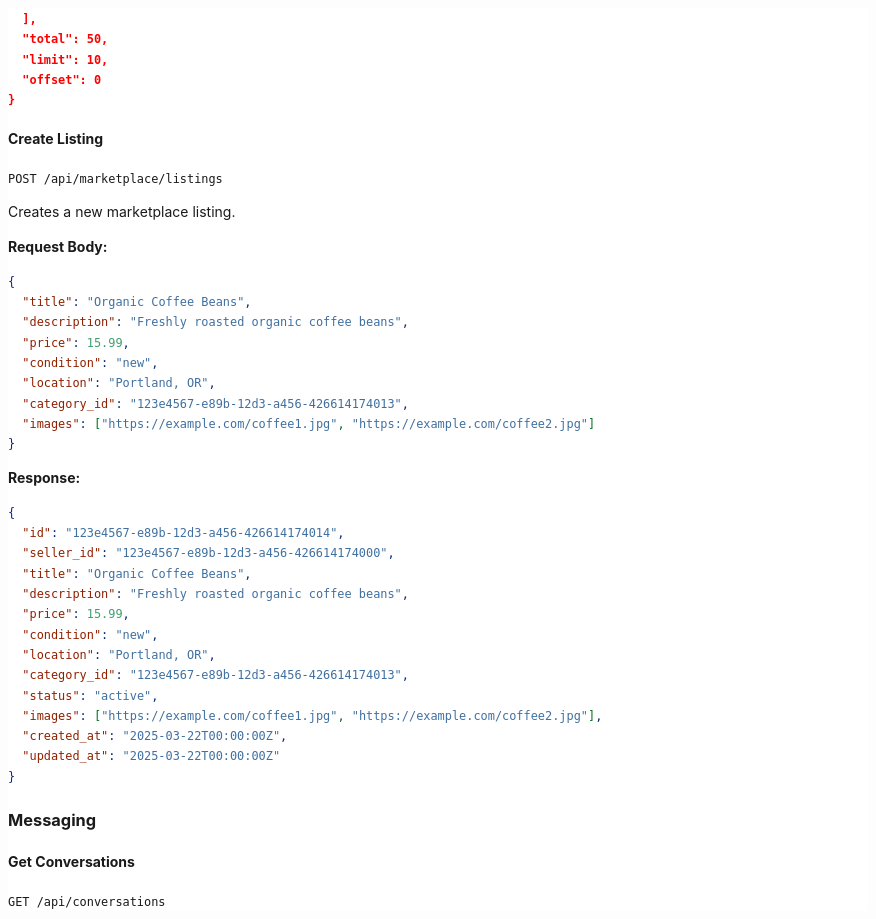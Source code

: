 ```json
  ],
  "total": 50,
  "limit": 10,
  "offset": 0
}
```

#### Create Listing

```
POST /api/marketplace/listings
```

Creates a new marketplace listing.

**Request Body:**

```json
{
  "title": "Organic Coffee Beans",
  "description": "Freshly roasted organic coffee beans",
  "price": 15.99,
  "condition": "new",
  "location": "Portland, OR",
  "category_id": "123e4567-e89b-12d3-a456-426614174013",
  "images": ["https://example.com/coffee1.jpg", "https://example.com/coffee2.jpg"]
}
```

**Response:**

```json
{
  "id": "123e4567-e89b-12d3-a456-426614174014",
  "seller_id": "123e4567-e89b-12d3-a456-426614174000",
  "title": "Organic Coffee Beans",
  "description": "Freshly roasted organic coffee beans",
  "price": 15.99,
  "condition": "new",
  "location": "Portland, OR",
  "category_id": "123e4567-e89b-12d3-a456-426614174013",
  "status": "active",
  "images": ["https://example.com/coffee1.jpg", "https://example.com/coffee2.jpg"],
  "created_at": "2025-03-22T00:00:00Z",
  "updated_at": "2025-03-22T00:00:00Z"
}
```

### Messaging

#### Get Conversations

```
GET /api/conversations
```

